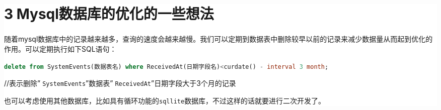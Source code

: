 

# 3 Mysql数据库的优化的一些想法


随着mysql数据库中的记录越来越多，查询的速度会越来越慢。我们可以定期到数据表中删除较早以前的记录来减少数据量从而起到优化的作用。可以定期执行如下SQL语句：

``` sql
delete from SystemEvents(数据表名) where ReceivedAt(日期字段名)<curdate() - interval 3 month;
```

//表示删除” `SystemEvents`”数据表” `ReceivedAt`”日期字段大于3个月的记录

也可以考虑使用其他数据库，比如具有循环功能的`sqllite`数据库，不过这样的话就要进行二次开发了。





